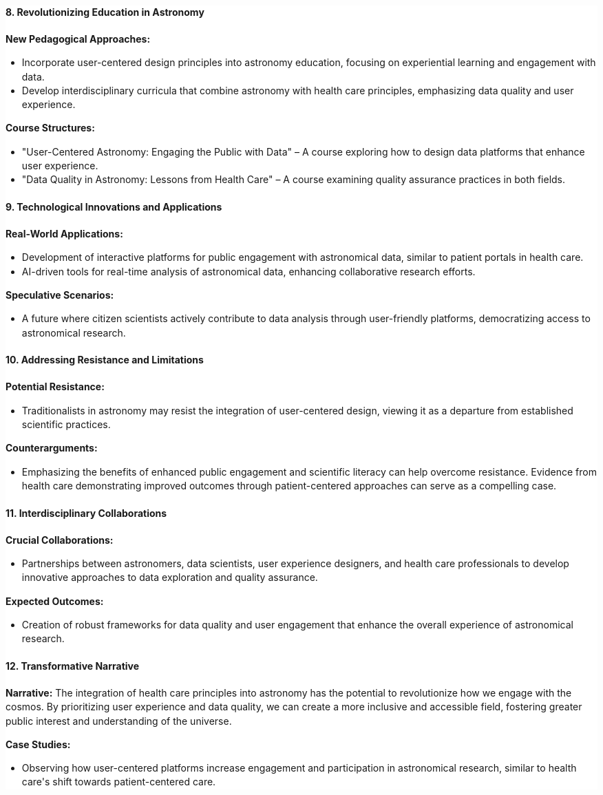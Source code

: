 #### 8. Revolutionizing Education in Astronomy

**New Pedagogical Approaches:**
- Incorporate user-centered design principles into astronomy education, focusing on experiential learning and engagement with data.
- Develop interdisciplinary curricula that combine astronomy with health care principles, emphasizing data quality and user experience.

**Course Structures:**
- "User-Centered Astronomy: Engaging the Public with Data" – A course exploring how to design data platforms that enhance user experience.
- "Data Quality in Astronomy: Lessons from Health Care" – A course examining quality assurance practices in both fields.

#### 9. Technological Innovations and Applications

**Real-World Applications:**
- Development of interactive platforms for public engagement with astronomical data, similar to patient portals in health care.
- AI-driven tools for real-time analysis of astronomical data, enhancing collaborative research efforts.

**Speculative Scenarios:**
- A future where citizen scientists actively contribute to data analysis through user-friendly platforms, democratizing access to astronomical research.

#### 10. Addressing Resistance and Limitations

**Potential Resistance:**
- Traditionalists in astronomy may resist the integration of user-centered design, viewing it as a departure from established scientific practices.

**Counterarguments:**
- Emphasizing the benefits of enhanced public engagement and scientific literacy can help overcome resistance. Evidence from health care demonstrating improved outcomes through patient-centered approaches can serve as a compelling case.

#### 11. Interdisciplinary Collaborations

**Crucial Collaborations:**
- Partnerships between astronomers, data scientists, user experience designers, and health care professionals to develop innovative approaches to data exploration and quality assurance.

**Expected Outcomes:**
- Creation of robust frameworks for data quality and user engagement that enhance the overall experience of astronomical research.

#### 12. Transformative Narrative

**Narrative:**
The integration of health care principles into astronomy has the potential to revolutionize how we engage with the cosmos. By prioritizing user experience and data quality, we can create a more inclusive and accessible field, fostering greater public interest and understanding of the universe.

**Case Studies:**
- Observing how user-centered platforms increase engagement and participation in astronomical research, similar to health care's shift towards patient-centered care.
